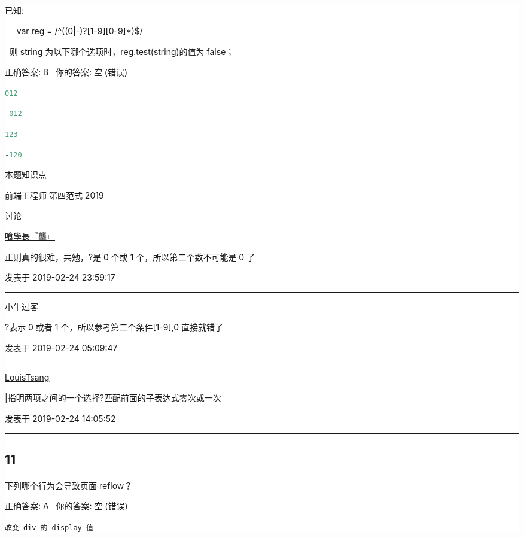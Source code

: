 已知:

     var reg = /^((0|-)?[1-9][0-9]*)$/

  则 string 为以下哪个选项时，reg.test(string)的值为 false；

正确答案: B   你的答案: 空 (错误)

```cpp
012
```

```cpp
-012
```

```cpp
123
```

```cpp
-120
```

本题知识点

前端工程师 第四范式 2019

讨论

[喰學長『龘』](https://www.nowcoder.com/profile/733556596)

正则真的很难，共勉，?是 0 个或 1 个，所以第二个数不可能是 0 了

发表于 2019-02-24 23:59:17

* * *

[小牛过客](https://www.nowcoder.com/profile/1733907)

?表示 0 或者 1 个，所以参考第二个条件[1-9],0 直接就错了

发表于 2019-02-24 05:09:47

* * *

[LouisTsang](https://www.nowcoder.com/profile/279403853)

|指明两项之间的一个选择?匹配前面的子表达式零次或一次

发表于 2019-02-24 14:05:52

* * *

## 11

下列哪个行为会导致页面 reflow？

正确答案: A   你的答案: 空 (错误)

```cpp
改变 div 的 display 值
```
